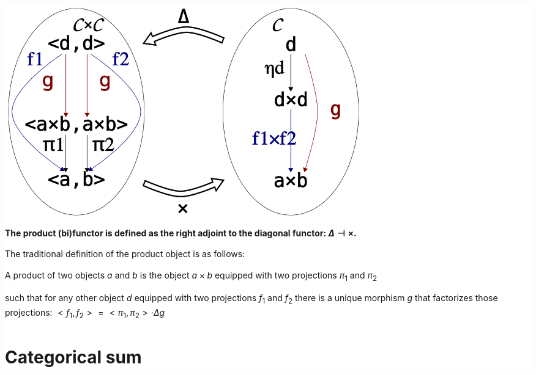 <img src="adjunctions-product.svg" class="center" align=middle height=350>

**The product (bi)functor is defined as the right adjoint to the diagonal functor: $Δ⊣×$.**

The traditional definition of the product object is as follows:

A product of two objects $a$ and $b$ is the object $a×b$
equipped with two projections $π_1$ and $π_2$

such that for any other object $d$ equipped with two projections $f_1$ and $f_2$
there is a unique morphism $g$ that factorizes those projections:
$<f_1,f_2> = <π_1,π_2> ⋅ Δg$

# Categorical sum
